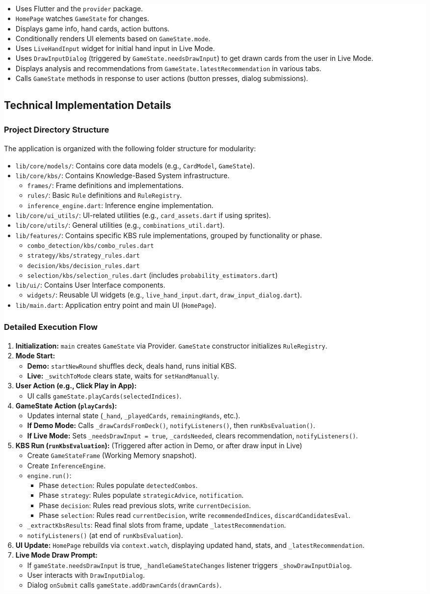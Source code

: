 - Uses Flutter and the `provider` package.
- `HomePage` watches `GameState` for changes.
- Displays game info, hand cards, action buttons.
- Conditionally renders UI elements based on `GameState.mode`.
- Uses `LiveHandInput` widget for initial hand input in Live Mode.
- Uses `DrawInputDialog` (triggered by `GameState.needsDrawInput`) to get drawn cards from the user in Live Mode.
- Displays analysis and recommendations from `GameState.latestRecommendation` in various tabs.
- Calls `GameState` methods in response to user actions (button presses, dialog submissions).

## Technical Implementation Details

### Project Directory Structure

The application is organized with the following folder structure for modularity:

- `lib/core/models/`: Contains core data models (e.g., `CardModel`, `GameState`).
- `lib/core/kbs/`: Contains Knowledge-Based System infrastructure.
  - `frames/`: Frame definitions and implementations.
  - `rules/`: Basic `Rule` definitions and `RuleRegistry`.
  - `inference_engine.dart`: Inference engine implementation.
- `lib/core/ui_utils/`: UI-related utilities (e.g., `card_assets.dart` if using sprites).
- `lib/core/utils/`: General utilities (e.g., `combinations_util.dart`).
- `lib/features/`: Contains specific KBS rule implementations, grouped by functionality or phase.
  - `combo_detection/kbs/combo_rules.dart`
  - `strategy/kbs/strategy_rules.dart`
  - `decision/kbs/decision_rules.dart`
  - `selection/kbs/selection_rules.dart` (includes `probability_estimators.dart`)
- `lib/ui/`: Contains User Interface components.
  - `widgets/`: Reusable UI widgets (e.g., `live_hand_input.dart`, `draw_input_dialog.dart`).
- `lib/main.dart`: Application entry point and main UI (`HomePage`).

### Detailed Execution Flow

1. **Initialization:** `main` creates `GameState` via Provider. `GameState` constructor initializes `RuleRegistry`.
2. **Mode Start:**
   - **Demo:** `startNewRound` shuffles deck, deals hand, runs initial KBS.
   - **Live:** `_switchToMode` clears state, waits for `setHandManually`.
3. **User Action (e.g., Click Play in App):**
   - UI calls `gameState.playCards(selectedIndices)`.
4. **GameState Action (`playCards`):**
   - Updates internal state (`_hand`, `_playedCards`, `remainingHands`, etc.).
   - **If Demo Mode:** Calls `_drawCardsFromDeck()`, `notifyListeners()`, then `runKbsEvaluation()`.
   - **If Live Mode:** Sets `_needsDrawInput = true`, `_cardsNeeded`, clears recommendation, `notifyListeners()`.
5. **KBS Run (`runKbsEvaluation`):** (Triggered after action in Demo, or after draw input in Live)
   - Create `GameStateFrame` (Working Memory snapshot).
   - Create `InferenceEngine`.
   - `engine.run()`:
     - Phase `detection`: Rules populate `detectedCombos`.
     - Phase `strategy`: Rules populate `strategicAdvice`, `notification`.
     - Phase `decision`: Rules read previous slots, write `currentDecision`.
     - Phase `selection`: Rules read `currentDecision`, write `recommendedIndices`, `discardCandidatesEval`.
   - `_extractKbsResults`: Read final slots from frame, update `_latestRecommendation`.
   - `notifyListeners()` (at end of `runKbsEvaluation`).
6. **UI Update:** `HomePage` rebuilds via `context.watch`, displaying updated hand, stats, and `_latestRecommendation`.
7. **Live Mode Draw Prompt:**
   - If `gameState.needsDrawInput` is true, `_handleGameStateChanges` listener triggers `_showDrawInputDialog`.
   - User interacts with `DrawInputDialog`.
   - Dialog `onSubmit` calls `gameState.addDrawnCards(drawnCards)`.
